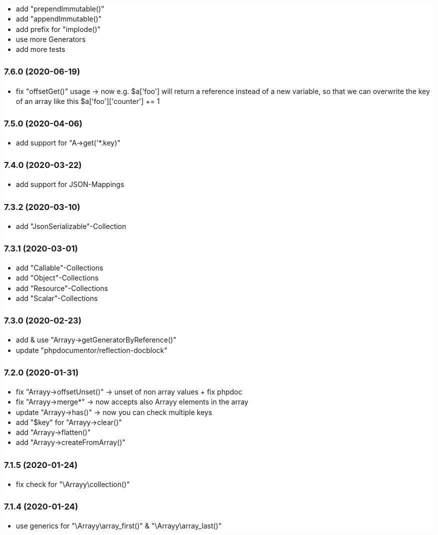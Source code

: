 - add "prependImmutable()"
- add "appendImmutable()"
- add prefix for "implode()"
- use more Generators
- add more tests

### 7.6.0 (2020-06-19)

- fix "offsetGet()" usage
  -> now e.g. $a['foo'] will return a reference instead of a new variable,
  so that we can overwrite the key of an array like this $a['foo']['counter'] += 1 

### 7.5.0 (2020-04-06)

- add support for "A->get('*.key)"

### 7.4.0 (2020-03-22)

- add support for JSON-Mappings

### 7.3.2 (2020-03-10)

- add "JsonSerializable"-Collection

### 7.3.1 (2020-03-01)

- add "Callable"-Collections
- add "Object"-Collections
- add "Resource"-Collections
- add "Scalar"-Collections

### 7.3.0 (2020-02-23)

- add & use "Arrayy->getGeneratorByReference()"
- update "phpdocumentor/reflection-docblock"

### 7.2.0 (2020-01-31)

- fix "Arrayy->offsetUnset()" -> unset of non array values + fix phpdoc
- fix "Arrayy->merge*" -> now accepts also Arrayy elements in the array
- update "Arrayy->has()" -> now you can check multiple keys
- add "$key" for "Arrayy->clear()"
- add "Arrayy->flatten()"
- add "Arrayy->createFromArray()"

### 7.1.5 (2020-01-24)

- fix check for "\Arrayy\collection()"

### 7.1.4 (2020-01-24)

- use generics for "\Arrayy\array_first()" & "\Arrayy\array_last()"
